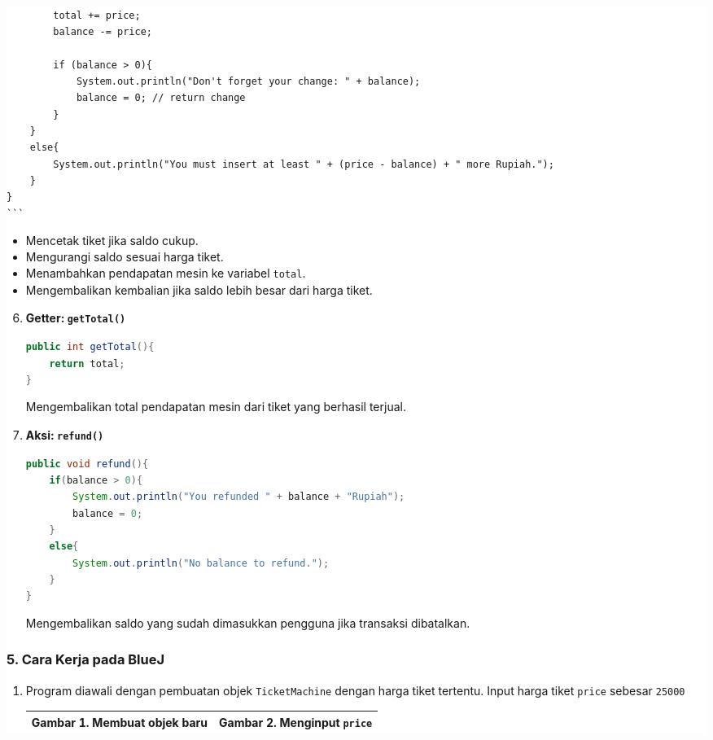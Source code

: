             total += price;
            balance -= price;

            if (balance > 0){
                System.out.println("Don't forget your change: " + balance);
                balance = 0; // return change
            }
        }
        else{
            System.out.println("You must insert at least " + (price - balance) + " more Rupiah.");
        }
    }
    ```
   - Mencetak tiket jika saldo cukup.  
   - Mengurangi saldo sesuai harga tiket.  
   - Menambahkan pendapatan mesin ke variabel `total`.  
   - Mengembalikan kembalian jika saldo lebih besar dari harga tiket.  

6. **Getter: `getTotal()`**  
    ```java
    public int getTotal(){
        return total;
    }
    ```
   Mengembalikan total pendapatan mesin dari tiket yang berhasil terjual.  

7. **Aksi: `refund()`**  
    ```java
    public void refund(){
        if(balance > 0){
            System.out.println("You refunded " + balance + "Rupiah");
            balance = 0;
        }
        else{
            System.out.println("No balance to refund.");
        }
    }
    ```
   Mengembalikan saldo yang sudah dimasukkan pengguna jika transaksi dibatalkan.  

### 5. Cara Kerja pada BlueJ
1. Program diawali dengan pembuatan objek `TicketMachine` dengan harga tiket tertentu. Input harga tiket `price` sebesar `25000`

    | **Gambar 1.** Membuat objek baru| **Gambar 2.** Menginput `price`|
    |-------------------------------|-|